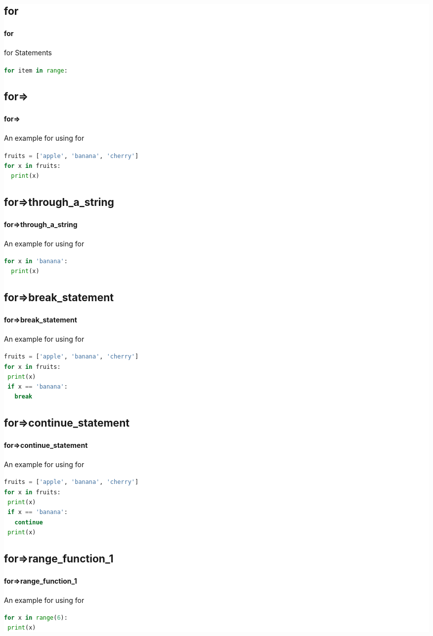 ## for
#### for
for Statements
```python
for item in range:
```

## for=>
#### for=>
An example for using for
```python
fruits = ['apple', 'banana', 'cherry']
for x in fruits:
  print(x)
```

## for=>through_a_string
#### for=>through_a_string
An example for using for
```python
for x in 'banana':
  print(x)
```

## for=>break_statement
#### for=>break_statement
An example for using for
```python
fruits = ['apple', 'banana', 'cherry']
for x in fruits:
 print(x)
 if x == 'banana':
   break
```

## for=>continue_statement
#### for=>continue_statement
An example for using for
```python
fruits = ['apple', 'banana', 'cherry']
for x in fruits:
 print(x)
 if x == 'banana':
   continue
 print(x)
```

## for=>range_function_1
#### for=>range_function_1
An example for using for
```python
for x in range(6):
 print(x)
```
